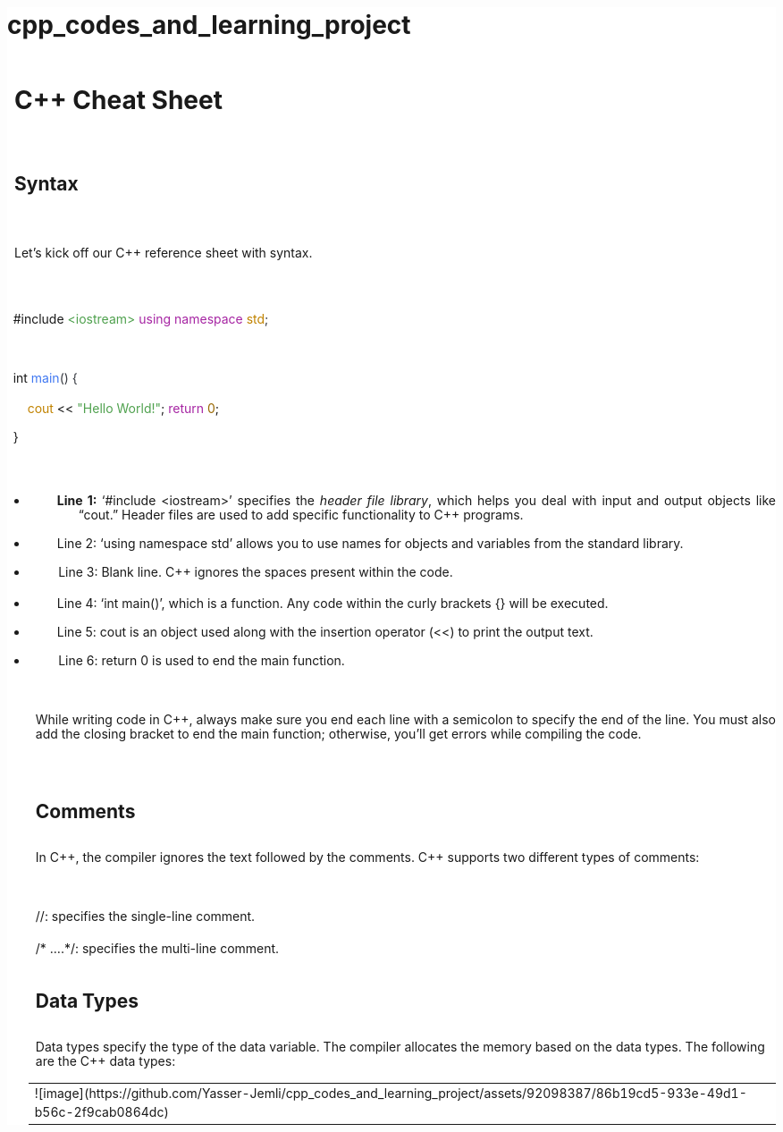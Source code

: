 # cpp_codes_and_learning_project
</head><body><h1 style="padding-top: 3pt;padding-left: 6pt;text-indent: 0pt;text-align: left;">C++ Cheat Sheet</h1><h2 style="padding-top: 22pt;padding-left: 6pt;text-indent: 0pt;text-align: left;">Syntax</h2><p style="text-indent: 0pt;text-align: left;"><br/></p><p style="padding-left: 6pt;text-indent: 0pt;text-align: left;">Let’s kick off our C++ reference sheet with syntax.</p><p style="text-indent: 0pt;text-align: left;"><br/></p><p class="s1" style="padding-top: 5pt;padding-left: 5pt;text-indent: 0pt;line-height: 114%;text-align: left;">#include <span style=" color: #4FA14E;">&lt;iostream&gt; </span><span style=" color: #A625A3;">using namespace </span><span style=" color: #C18300;">std</span><span style=" color: #373A41;">;</span></p><p style="text-indent: 0pt;text-align: left;"><br/></p><p class="s3" style="padding-left: 5pt;text-indent: 0pt;text-align: left;">int <span style=" color: #4078F1;">main</span><span style=" color: #373A41;">() {</span></p><p class="s5" style="padding-top: 1pt;padding-left: 17pt;text-indent: 0pt;line-height: 114%;text-align: left;"><span style=" color: #C18300;">cout </span>&lt;&lt; <span style=" color: #4FA14E;">&quot;Hello World!&quot;</span>; <span style=" color: #A625A3;">return </span><span style=" color: #986700;">0</span>;</p><p class="s5" style="padding-left: 5pt;text-indent: 0pt;text-align: left;">}</p><p style="padding-left: 7pt;text-indent: 0pt;text-align: left;"/><p style="text-indent: 0pt;text-align: left;"><br/></p><ul id="l1"><li data-list-text="●"><p style="padding-top: 4pt;padding-left: 42pt;text-indent: -18pt;line-height: 114%;text-align: justify;"><b>Line 1: </b>‘#include &lt;iostream&gt;’ specifies the <i>header file library</i>, which helps you deal with input and output objects like “cout.” Header files are used to add specific functionality to C++ programs.</p></li><li data-list-text="●"><p class="s7" style="padding-left: 42pt;text-indent: -18pt;line-height: 114%;text-align: justify;">Line 2: <span class="p">‘using namespace std’ allows you to use names for objects and variables from the standard library.</span></p></li><li data-list-text="●"><p class="s7" style="padding-left: 43pt;text-indent: -18pt;text-align: justify;">Line 3: <span class="p">Blank line. C++ ignores the spaces present within the code.</span></p></li><li data-list-text="●"><p class="s7" style="padding-top: 1pt;padding-left: 42pt;text-indent: -18pt;line-height: 114%;text-align: left;">Line 4: <span class="p">‘int main()’, which is a function. Any code within the curly brackets {} will be executed.</span></p></li><li data-list-text="●"><p class="s7" style="padding-left: 42pt;text-indent: -18pt;line-height: 114%;text-align: left;">Line 5: <span class="p">cout is an object used along with the insertion operator (&lt;&lt;) to print the output text.</span></p></li><li data-list-text="●"><p class="s7" style="padding-left: 43pt;text-indent: -18pt;text-align: left;">Line 6: <span class="p">return 0 is used to end the main function.</span></p><p style="text-indent: 0pt;text-align: left;"><br/></p><p style="padding-left: 6pt;text-indent: 0pt;line-height: 114%;text-align: justify;">While writing code in C++, always make sure you end each line with a semicolon to specify the end of the line. You must also add the closing bracket to end the main function; otherwise, you’ll get errors while compiling the code.</p><p style="text-indent: 0pt;text-align: left;"><br/></p><h2 style="padding-left: 6pt;text-indent: 0pt;text-align: left;">Comments</h2><p style="padding-top: 8pt;padding-left: 6pt;text-indent: 0pt;line-height: 114%;text-align: justify;">In C++, the compiler ignores the text followed by the comments. C++ supports two different types of comments:</p><p style="text-indent: 0pt;text-align: left;"><br/></p><p class="s7" style="padding-left: 6pt;text-indent: 0pt;text-align: justify;">//: <span class="p">specifies the single-line comment.</span></p><p class="s7" style="padding-top: 1pt;padding-left: 6pt;text-indent: 0pt;text-align: justify;">/* ….*/<span class="p">: specifies the multi-line comment.</span></p><h2 style="padding-top: 3pt;padding-left: 6pt;text-indent: 0pt;text-align: left;">Data Types</h2><p style="padding-top: 8pt;padding-bottom: 1pt;padding-left: 6pt;text-indent: 0pt;line-height: 114%;text-align: left;">Data types specify the type of the data variable. The compiler allocates the memory based on the data types. The following are the C++ data types:</p><p style="padding-left: 8pt;text-indent: 0pt;text-align: left;"><span><table border="0" cellspacing="0" cellpadding="0"><tr><td>![image](https://github.com/Yasser-Jemli/cpp_codes_and_learning_project/assets/92098387/86b19cd5-933e-49d1-b56c-2f9cab0864dc)